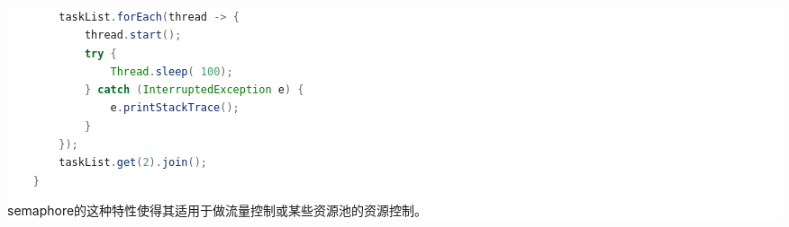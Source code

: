 ```java
        taskList.forEach(thread -> {
            thread.start();
            try {
                Thread.sleep( 100);
            } catch (InterruptedException e) {
                e.printStackTrace();
            }
        });
        taskList.get(2).join();
    }
```
semaphore的这种特性使得其适用于做流量控制或某些资源池的资源控制。